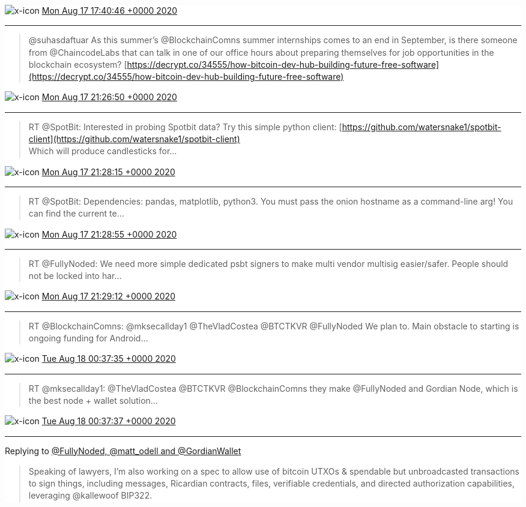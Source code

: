 <img src="{{ site.url }}{{ site.baseurl }}/assets/images/media/tweet.ico" alt="x-icon" width="30" /> [Mon Aug 17 17:40:46 +0000 2020](https://twitter.com/ChristopherA/status/1295415284849729536)

----

> @suhasdaftuar As this summer’s @BlockchainComns summer internships comes to an end in September, is there someone from @ChaincodeLabs that can talk in one of our office hours about preparing themselves for job opportunities in the blockchain ecosystem? [https://decrypt.co/34555/how-bitcoin-dev-hub-building-future-free-software](https://decrypt.co/34555/how-bitcoin-dev-hub-building-future-free-software)

<img src="{{ site.url }}{{ site.baseurl }}/assets/images/media/tweet.ico" alt="x-icon" width="30" /> [Mon Aug 17 21:26:50 +0000 2020](https://twitter.com/ChristopherA/status/1295472178855436288)

----

> RT @SpotBit: Interested in probing Spotbit data? Try this simple python client: [https://github.com/watersnake1/spotbit-client](https://github.com/watersnake1/spotbit-client)  
> Which will produce candlesticks for…

<img src="{{ site.url }}{{ site.baseurl }}/assets/images/media/tweet.ico" alt="x-icon" width="30" /> [Mon Aug 17 21:28:15 +0000 2020](https://twitter.com/ChristopherA/status/1295472532888252416)

----

> RT @SpotBit: Dependencies: pandas, matplotlib, python3. You must pass the onion hostname as a command-line arg! You can find the current te…

<img src="{{ site.url }}{{ site.baseurl }}/assets/images/media/tweet.ico" alt="x-icon" width="30" /> [Mon Aug 17 21:28:55 +0000 2020](https://twitter.com/ChristopherA/status/1295472701524422656)

----

> RT @FullyNoded: We need more simple dedicated psbt signers to make multi vendor multisig easier/safer. People should not be locked into har…

<img src="{{ site.url }}{{ site.baseurl }}/assets/images/media/tweet.ico" alt="x-icon" width="30" /> [Mon Aug 17 21:29:12 +0000 2020](https://twitter.com/ChristopherA/status/1295472772148154368)

----

> RT @BlockchainComns: @mksecallday1 @TheVladCostea @BTCTKVR @FullyNoded We plan to. Main obstacle to starting is ongoing funding for Android…

<img src="{{ site.url }}{{ site.baseurl }}/assets/images/media/tweet.ico" alt="x-icon" width="30" /> [Tue Aug 18 00:37:35 +0000 2020](https://twitter.com/ChristopherA/status/1295520180722778113)

----

> RT @mksecallday1: @TheVladCostea @BTCTKVR @BlockchainComns they make @FullyNoded and Gordian Node, which is the best node + wallet solution…

<img src="{{ site.url }}{{ site.baseurl }}/assets/images/media/tweet.ico" alt="x-icon" width="30" /> [Tue Aug 18 00:37:37 +0000 2020](https://twitter.com/ChristopherA/status/1295520190520635392)

----

Replying to [@FullyNoded, @matt_odell and @GordianWallet](https://twitter.com/FullyNoded/status/1295549818190696452)

> Speaking of lawyers, I’m also working on a spec to allow use of bitcoin UTXOs &amp; spendable but unbroadcasted transactions to sign things, including messages, Ricardian contracts, files, verifiable credentials, and directed authorization capabilities, leveraging @kallewoof BIP322.
